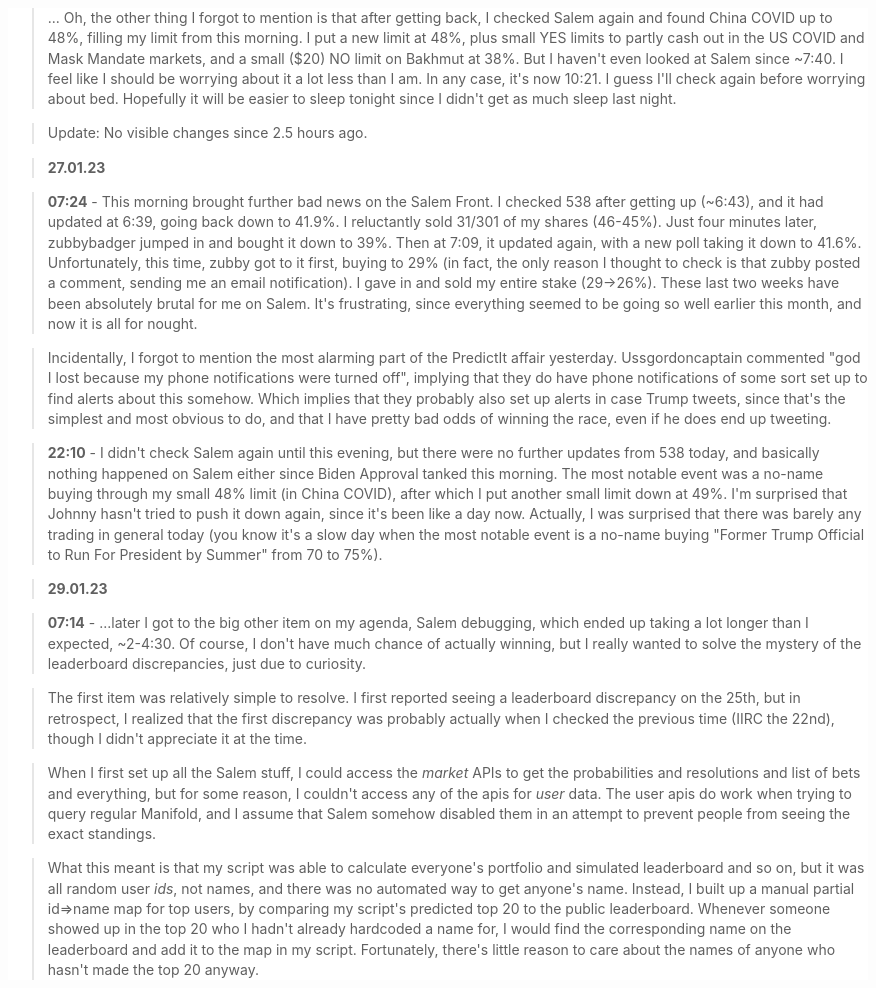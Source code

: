 > ... Oh, the other thing I forgot to mention is that after getting back, I checked Salem again and found China COVID up to 48%, filling my limit from this morning. I put a new limit at 48%, plus small YES limits to partly cash out in the US COVID and Mask Mandate markets, and a small ($20) NO limit on Bakhmut at 38%. But I haven't even looked at Salem since ~7:40. I feel like I should be worrying about it a lot less than I am. In any case, it's now 10:21. I guess I'll check again before worrying about bed. Hopefully it will be easier to sleep tonight since I didn't get as much sleep last night.

> Update: No visible changes since 2.5 hours ago.

> **27.01.23**

> **07:24** - This morning brought further bad news on the Salem Front. I checked 538 after getting up (~6:43), and it had updated at 6:39, going back down to 41.9%. I reluctantly sold 31/301 of my shares (46-45%). Just four minutes later, zubbybadger jumped in and bought it down to 39%. Then at 7:09, it updated again, with a new poll taking it down to 41.6%. Unfortunately, this time, zubby got to it first, buying to 29% (in fact, the only reason I thought to check is that zubby posted a comment, sending me an email notification). I gave in and sold my entire stake (29->26%). These last two weeks have been absolutely brutal for me on Salem. It's frustrating, since everything seemed to be going so well earlier this month, and now it is all for nought.

> Incidentally, I forgot to mention the most alarming part of the PredictIt affair yesterday. Ussgordoncaptain commented "god I lost because my phone notifications were turned off", implying that they do have phone notifications of some sort set up to find alerts about this somehow. Which implies that they probably also set up alerts in case Trump tweets, since that's the simplest and most obvious to do, and that I have pretty bad odds of winning the race, even if he does end up tweeting.

> **22:10** - I didn't check Salem again until this evening, but there were no further updates from 538 today, and basically nothing happened on Salem either since Biden Approval tanked this morning. The most notable event was a no-name buying through my small 48% limit (in China COVID), after which I put another small limit down at 49%. I'm surprised that Johnny hasn't tried to push it down again, since it's been like a day now. Actually, I was surprised that there was barely any trading in general today (you know it's a slow day when the most notable event is a no-name buying "Former Trump Official to Run For President by Summer" from 70 to 75%).

> **29.01.23**

> **07:14** - ...later I got to the big other item on my agenda, Salem debugging, which ended up taking a lot longer than I expected, ~2-4:30. Of course, I don't have much chance of actually winning, but I really wanted to solve the mystery of the leaderboard discrepancies, just due to curiosity.

> The first item was relatively simple to resolve. I first reported seeing a leaderboard discrepancy on the 25th, but in retrospect, I realized that the first discrepancy was probably actually when I checked the previous time (IIRC the 22nd), though I didn't appreciate it at the time.

> When I first set up all the Salem stuff, I could access the *market* APIs to get the probabilities and resolutions and list of bets and everything, but for some reason, I couldn't access any of the apis for *user* data. The user apis do work when trying to query regular Manifold, and I assume that Salem somehow disabled them in an attempt to prevent people from seeing the exact standings.

> What this meant is that my script was able to calculate everyone's portfolio and simulated leaderboard and so on, but it was all random user *ids*, not names, and there was no automated way to get anyone's name. Instead, I built up a manual partial id=>name map for top users, by comparing my script's predicted top 20 to the public leaderboard. Whenever someone showed up in the top 20 who I hadn't already hardcoded a name for, I would find the corresponding name on the leaderboard and add it to the map in my script. Fortunately, there's little reason to care about the names of anyone who hasn't made the top 20 anyway.
